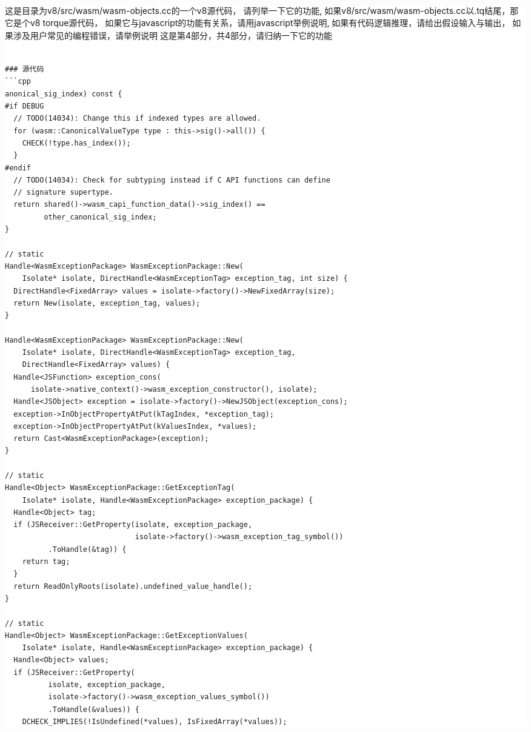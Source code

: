 ```cpp
```
这是目录为v8/src/wasm/wasm-objects.cc的一个v8源代码， 请列举一下它的功能, 
如果v8/src/wasm/wasm-objects.cc以.tq结尾，那它是个v8 torque源代码，
如果它与javascript的功能有关系，请用javascript举例说明,
如果有代码逻辑推理，请给出假设输入与输出，
如果涉及用户常见的编程错误，请举例说明
这是第4部分，共4部分，请归纳一下它的功能
```

### 源代码
```cpp
anonical_sig_index) const {
#if DEBUG
  // TODO(14034): Change this if indexed types are allowed.
  for (wasm::CanonicalValueType type : this->sig()->all()) {
    CHECK(!type.has_index());
  }
#endif
  // TODO(14034): Check for subtyping instead if C API functions can define
  // signature supertype.
  return shared()->wasm_capi_function_data()->sig_index() ==
         other_canonical_sig_index;
}

// static
Handle<WasmExceptionPackage> WasmExceptionPackage::New(
    Isolate* isolate, DirectHandle<WasmExceptionTag> exception_tag, int size) {
  DirectHandle<FixedArray> values = isolate->factory()->NewFixedArray(size);
  return New(isolate, exception_tag, values);
}

Handle<WasmExceptionPackage> WasmExceptionPackage::New(
    Isolate* isolate, DirectHandle<WasmExceptionTag> exception_tag,
    DirectHandle<FixedArray> values) {
  Handle<JSFunction> exception_cons(
      isolate->native_context()->wasm_exception_constructor(), isolate);
  Handle<JSObject> exception = isolate->factory()->NewJSObject(exception_cons);
  exception->InObjectPropertyAtPut(kTagIndex, *exception_tag);
  exception->InObjectPropertyAtPut(kValuesIndex, *values);
  return Cast<WasmExceptionPackage>(exception);
}

// static
Handle<Object> WasmExceptionPackage::GetExceptionTag(
    Isolate* isolate, Handle<WasmExceptionPackage> exception_package) {
  Handle<Object> tag;
  if (JSReceiver::GetProperty(isolate, exception_package,
                              isolate->factory()->wasm_exception_tag_symbol())
          .ToHandle(&tag)) {
    return tag;
  }
  return ReadOnlyRoots(isolate).undefined_value_handle();
}

// static
Handle<Object> WasmExceptionPackage::GetExceptionValues(
    Isolate* isolate, Handle<WasmExceptionPackage> exception_package) {
  Handle<Object> values;
  if (JSReceiver::GetProperty(
          isolate, exception_package,
          isolate->factory()->wasm_exception_values_symbol())
          .ToHandle(&values)) {
    DCHECK_IMPLIES(!IsUndefined(*values), IsFixedArray(*values));
```